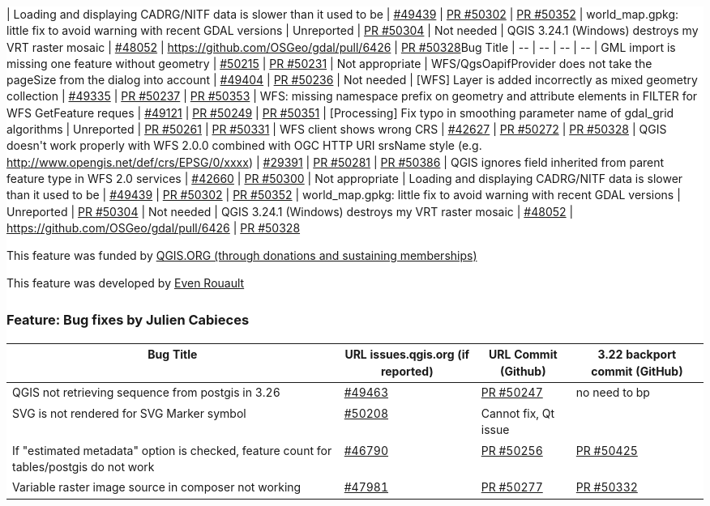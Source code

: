 | Loading and displaying CADRG/NITF data is slower than it used to be                                                                     | [#49439](https://github.com/qgis/QGIS/issues/49439) | [PR #50302](https://github.com/qgis/QGIS/pull/50302) | [PR #50352](https://github.com/qgis/QGIS/pull/50352)
| world_map.gpkg: little fix to avoid warning with recent GDAL versions                                                                   | Unreported                                          | [PR #50304](https://github.com/qgis/QGIS/pull/50304) | Not needed
| QGIS 3.24.1 (Windows) destroys my VRT raster mosaic                                                                                     | [#48052](https://github.com/qgis/QGIS/issues/48052) | <https://github.com/OSGeo/gdal/pull/6426>            | [PR #50328](https://github.com/qgis/QGIS/pull/50328)Bug Title
| \--                                                                                                                                     | \--                                                 | \--                                                  | \--
| GML import is missing one feature without geometry                                                                                      | [#50215](https://github.com/qgis/QGIS/issues/50215) | [PR #50231](https://github.com/qgis/QGIS/pull/50231) | Not appropriate
| WFS/QgsOapifProvider does not take the pageSize from the dialog into account                                                            | [#49404](https://github.com/qgis/QGIS/issues/49404) | [PR #50236](https://github.com/qgis/QGIS/pull/50236) | Not needed
| \[WFS\] Layer is added incorrectly as mixed geometry collection                                                                         | [#49335](https://github.com/qgis/QGIS/issues/49335) | [PR #50237](https://github.com/qgis/QGIS/pull/50237) | [PR #50353](https://github.com/qgis/QGIS/pull/50353)
| WFS: missing namespace prefix on geometry and attribute elements in FILTER for WFS GetFeature reques                                    | [#49121](https://github.com/qgis/QGIS/issues/49121) | [PR #50249](https://github.com/qgis/QGIS/pull/50249) | [PR #50351](https://github.com/qgis/QGIS/pull/50351)
| \[Processing\] Fix typo in smoothing parameter name of gdal_grid algorithms                                                             | Unreported                                          | [PR #50261](https://github.com/qgis/QGIS/pull/50261) | [PR #50331](https://github.com/qgis/QGIS/pull/50331)
| WFS client shows wrong CRS                                                                                                              | [#42627](https://github.com/qgis/QGIS/issues/42627) | [PR #50272](https://github.com/qgis/QGIS/pull/50272) | [PR #50328](https://github.com/qgis/QGIS/pull/50328)
| QGIS doesn\'t work properly with WFS 2.0.0 combined with OGC HTTP URI srsName style (e.g. <http://www.opengis.net/def/crs/EPSG/0/xxxx>) | [#29391](https://github.com/qgis/QGIS/issues/29391) | [PR #50281](https://github.com/qgis/QGIS/pull/50281) | [PR #50386](https://github.com/qgis/QGIS/pull/50386)
| QGIS ignores field inherited from parent feature type in WFS 2.0 services                                                               | [#42660](https://github.com/qgis/QGIS/issues/42660) | [PR #50300](https://github.com/qgis/QGIS/pull/50300) | Not appropriate
| Loading and displaying CADRG/NITF data is slower than it used to be                                                                     | [#49439](https://github.com/qgis/QGIS/issues/49439) | [PR #50302](https://github.com/qgis/QGIS/pull/50302) | [PR #50352](https://github.com/qgis/QGIS/pull/50352)
| world_map.gpkg: little fix to avoid warning with recent GDAL versions                                                                   | Unreported                                          | [PR #50304](https://github.com/qgis/QGIS/pull/50304) | Not needed
| QGIS 3.24.1 (Windows) destroys my VRT raster mosaic                                                                                     | [#48052](https://github.com/qgis/QGIS/issues/48052) | <https://github.com/OSGeo/gdal/pull/6426>            | [PR #50328](https://github.com/qgis/QGIS/pull/50328)

This feature was funded by [QGIS.ORG (through donations and sustaining memberships)](https://qgis.org/)

This feature was developed by [Even Rouault](https://www.spatialys.com/)

### Feature: Bug fixes by Julien Cabieces

| Bug Title                                                                                                      | URL issues.qgis.org (if reported)                   | URL Commit (Github)                                  | 3.22 backport commit (GitHub)
|----|----|----|----|
| QGIS not retrieving sequence from postgis in 3.26                                                              | [#49463](https://github.com/qgis/QGIS/issues/49463) | [PR #50247](https://github.com/qgis/QGIS/pull/50247) | no need to bp
| SVG is not rendered for SVG Marker symbol                                                                      | [#50208](https://github.com/qgis/QGIS/issues/50208) | Cannot fix, Qt issue                                   
| If \"estimated metadata\" option is checked, feature count for tables/postgis do not work                      | [#46790](https://github.com/qgis/QGIS/issues/46790) | [PR #50256](https://github.com/qgis/QGIS/pull/50256) | [PR #50425](https://github.com/qgis/QGIS/pull/50425)
| Variable raster image source in composer not working                                                           | [#47981](https://github.com/qgis/QGIS/issues/47981) | [PR #50277](https://github.com/qgis/QGIS/pull/50277) | [PR #50332](https://github.com/qgis/QGIS/pull/50332)